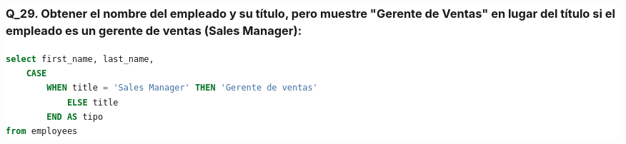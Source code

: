 ### Q_29. Obtener el nombre del empleado y su título, pero muestre "Gerente de Ventas" en lugar del título si el empleado es un gerente de ventas (Sales Manager):
```sql
select first_name, last_name,
	CASE
		WHEN title = 'Sales Manager' THEN 'Gerente de ventas'
	    	ELSE title
	    END AS tipo
from employees
```
